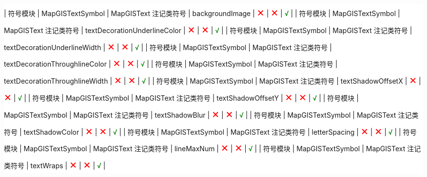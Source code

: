 | 符号模块                                                     | MapGISTextSymbol                                             | MapGISText 注记类符号                                        | backgroundImage                | <font color=red size=5>×</font>                                                         | <font color=red size=5>×</font>                                                         | <font color=green>√</font>                                                         |
| 符号模块                                                     | MapGISTextSymbol                                             | MapGISText 注记类符号                                        | textDecorationUnderlineColor   | <font color=red size=5>×</font>                                                         | <font color=red size=5>×</font>                                                         | <font color=green>√</font>                                                         |
| 符号模块                                                     | MapGISTextSymbol                                             | MapGISText 注记类符号                                        | textDecorationUnderlineWidth   | <font color=red size=5>×</font>                                                         | <font color=red size=5>×</font>                                                         | <font color=green>√</font>                                                         |
| 符号模块                                                     | MapGISTextSymbol                                             | MapGISText 注记类符号                                        | textDecorationThroughlineColor | <font color=red size=5>×</font>                                                         | <font color=red size=5>×</font>                                                         | <font color=green>√</font>                                                         |
| 符号模块                                                     | MapGISTextSymbol                                             | MapGISText 注记类符号                                        | textDecorationThroughlineWidth | <font color=red size=5>×</font>                                                         | <font color=red size=5>×</font>                                                         | <font color=green>√</font>                                                         |
| 符号模块                                                     | MapGISTextSymbol                                             | MapGISText 注记类符号                                        | textShadowOffsetX              | <font color=red size=5>×</font>                                                         | <font color=red size=5>×</font>                                                         | <font color=green>√</font>                                                         |
| 符号模块                                                     | MapGISTextSymbol                                             | MapGISText 注记类符号                                        | textShadowOffsetY              | <font color=red size=5>×</font>                                                         | <font color=red size=5>×</font>                                                         | <font color=green>√</font>                                                         |
| 符号模块                                                     | MapGISTextSymbol                                             | MapGISText 注记类符号                                        | textShadowBlur                 | <font color=red size=5>×</font>                                                         | <font color=red size=5>×</font>                                                         | <font color=green>√</font>                                                         |
| 符号模块                                                     | MapGISTextSymbol                                             | MapGISText 注记类符号                                        | textShadowColor                | <font color=red size=5>×</font>                                                         | <font color=red size=5>×</font>                                                         | <font color=green>√</font>                                                         |
| 符号模块                                                     | MapGISTextSymbol                                             | MapGISText 注记类符号                                        | letterSpacing                  | <font color=red size=5>×</font>                                                         | <font color=red size=5>×</font>                                                         | <font color=green>√</font>                                                         |
| 符号模块                                                     | MapGISTextSymbol                                             | MapGISText 注记类符号                                        | lineMaxNum                     | <font color=red size=5>×</font>                                                         | <font color=red size=5>×</font>                                                         | <font color=green>√</font>                                                         |
| 符号模块                                                     | MapGISTextSymbol                                             | MapGISText 注记类符号                                        | textWraps                      | <font color=red size=5>×</font>                                                         | <font color=red size=5>×</font>                                                         | <font color=green>√</font>                                                         |